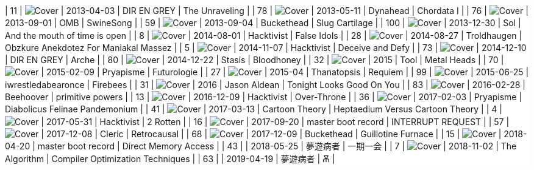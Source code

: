 | 11 | ![Cover](http://coverartarchive.org/release/96706994-8068-41fc-9735-bd1b56ad97e7/8291979551-250.jpg) | 2013-04-03 | DIR EN GREY | The Unraveling |
| 78 | ![Cover](http://coverartarchive.org/release/077b2fef-9b17-4996-88a8-87ba9943124d/5501765795-250.jpg) | 2013-05-11 | Dynahead | Chordata I |
| 76 | ![Cover](https://i.discogs.com/a3Kuf4Bo7yYezVYh6U7JRlA_2reYxOnCvpnEqnNUi9o/rs:fit/g:sm/q:40/h:150/w:150/czM6Ly9kaXNjb2dz/LWRhdGFiYXNlLWlt/YWdlcy9SLTE0Mzkz/MjQ0LTE1NzM2MTcy/NTgtMzA5MS5qcGVn.jpeg) | 2013-09-01 | OMB | SwineSong |
| 59 | ![Cover](http://coverartarchive.org/release/423950bd-deca-45f1-a36c-98343b2dd596/6200325701-250.jpg) | 2013-09-04 | Buckethead | Slug Cartilage |
| 100 | ![Cover](https://i.discogs.com/yHDiqwzNzksGHS0YIyCwPD1ZkKfGia-48ITJkkRtaBc/rs:fit/g:sm/q:40/h:150/w:150/czM6Ly9kaXNjb2dz/LWRhdGFiYXNlLWlt/YWdlcy9SLTUyODU1/ODktMTM4OTYwNzQ2/Mi03OTA2LmpwZWc.jpeg) | 2013-12-30 | Sol | And the mouth of time is open |
| 8 | ![Cover](https://i.discogs.com/MY1ecYhtG1NBytl7ysZh_ZV3nwak8Ia8wZod_1X-oOI/rs:fit/g:sm/q:40/h:150/w:150/czM6Ly9kaXNjb2dz/LWRhdGFiYXNlLWlt/YWdlcy9SLTE4NjA3/MzkwLTE2MjAyNjg3/MzMtNDEyOC5qcGVn.jpeg) | 2014-08-01 | Hacktivist | False Idols |
| 28 | ![Cover](http://coverartarchive.org/release/7bbc1f43-98da-4982-b2b4-b843aa207d0d/8162737539-250.jpg) | 2014-08-27 | Troldhaugen | Obzkure Anekdotez For Maniakal Massez |
| 5 | ![Cover](https://i.discogs.com/q6GTwCd0nXF9TvcrAJy0pxWX9XT2qEG3YJsISfKd39Q/rs:fit/g:sm/q:40/h:150/w:150/czM6Ly9kaXNjb2dz/LWRhdGFiYXNlLWlt/YWdlcy9SLTgyMDYw/MDgtMTU4NjUyMTAz/OS04OTE4LmpwZWc.jpeg) | 2014-11-07 | Hacktivist | Deceive and Defy |
| 73 | ![Cover](http://coverartarchive.org/release/deaa5185-8ac6-4887-a571-225e993c7673/8725571440-250.jpg) | 2014-12-10 | DIR EN GREY | Arche |
| 80 | ![Cover](https://i.discogs.com/tE0TMEuWBfb7EpzteJWPmaVYF9GWB20tQygky5XU1BI/rs:fit/g:sm/q:40/h:150/w:150/czM6Ly9kaXNjb2dz/LWRhdGFiYXNlLWlt/YWdlcy9SLTExNTgx/MTA5LTE1MTg4ODIw/MjYtNzk5Ni5qcGVn.jpeg) | 2014-12-22 | Stasis | Bloodhoney |
| 32 | ![Cover](https://i.discogs.com/rKaFlkcqfypU7SGEYkNkNuEFgf2_jursWoNR-TeHzbs/rs:fit/g:sm/q:40/h:150/w:150/czM6Ly9kaXNjb2dz/LWRhdGFiYXNlLWlt/YWdlcy9SLTQ1NDY2/NjAtMTQyMjY2OTU4/NS01MTQzLmpwZWc.jpeg) | 2015 | Tool | Metal Heads |
| 70 | ![Cover](https://i.discogs.com/mMBnCvvXjDHVYU50g1ZN1Yi5pjxqbTnDZv2Wj17Gs4Q/rs:fit/g:sm/q:40/h:150/w:150/czM6Ly9kaXNjb2dz/LWRhdGFiYXNlLWlt/YWdlcy9SLTY1MDYz/MzktMTQyMDgzMTgz/Ni03ODQ1LmpwZWc.jpeg) | 2015-02-09 | Pryapisme | Futurologie |
| 27 | ![Cover](https://i.discogs.com/fxPzjIz0sLL1tu7oQDcjulK3uCZOZuthd-OOApbbWfM/rs:fit/g:sm/q:40/h:150/w:150/czM6Ly9kaXNjb2dz/LWRhdGFiYXNlLWlt/YWdlcy9SLTgyMTY5/NjgtMTQ1NzMxNTM4/NC03MjExLmpwZWc.jpeg) | 2015-04 | Thanatopsis | Requiem |
| 99 | ![Cover](https://i.discogs.com/sFE24DxFKVqrUbv43czAdcCdZHOdK87zQ7yvEe2SsWQ/rs:fit/g:sm/q:40/h:150/w:150/czM6Ly9kaXNjb2dz/LWRhdGFiYXNlLWlt/YWdlcy9SLTk4OTM0/MjItMTQ4ODA3ODkx/NS0zODYyLmpwZWc.jpeg) | 2015-06-25 | iwrestledabearonce | Firebees |
| 31 | ![Cover](https://i.discogs.com/sMeXYtQwV0e48QBrsSdIrEbbkuFLq7YMoLUrpfLWc7Y/rs:fit/g:sm/q:40/h:150/w:150/czM6Ly9kaXNjb2dz/LWRhdGFiYXNlLWlt/YWdlcy9SLTExOTMz/NDk1LTE1MjUwMTI3/NDItMTU4NC5qcGVn.jpeg) | 2016 | Jason Aldean | Tonight Looks Good On You |
| 83 | ![Cover](https://i.discogs.com/5fcXW6NWsgnYMBChmY5kjsjPlbvC9n0C3-9Oqq4cAJI/rs:fit/g:sm/q:40/h:150/w:150/czM6Ly9kaXNjb2dz/LWRhdGFiYXNlLWlt/YWdlcy9SLTgyNTE5/ODgtMTQ1Nzk4OTIy/MS02NTMxLmpwZWc.jpeg) | 2016-02-28 | Beehoover | primitive powers |
| 13 | ![Cover](https://i.discogs.com/8uvker0LEy-_lzZv6hUNyGfhATU_mveJcUvRx0oOjXA/rs:fit/g:sm/q:40/h:150/w:150/czM6Ly9kaXNjb2dz/LWRhdGFiYXNlLWlt/YWdlcy9SLTU0NDc1/ODAtMTM5MzYwMzgw/OC0zMzY3LnBuZw.jpeg) | 2016-12-09 | Hacktivist | Over-Throne |
| 36 | ![Cover](https://i.discogs.com/C4a7EyIv6iORBeVmB_u5RAcuy_CwOvLIufUxaUymRK8/rs:fit/g:sm/q:40/h:150/w:150/czM6Ly9kaXNjb2dz/LWRhdGFiYXNlLWlt/YWdlcy9SLTk3Mzk1/OTktMTQ4NTYxODAw/NC02OTIzLmpwZWc.jpeg) | 2017-02-03 | Pryapisme | Diabolicus Felinae Pandemonium |
| 41 | ![Cover](https://i.discogs.com/NrpOEjSNiIwXxKcEpOcjlwP6RDUPtmta53i7NABTdac/rs:fit/g:sm/q:40/h:150/w:150/czM6Ly9kaXNjb2dz/LWRhdGFiYXNlLWlt/YWdlcy9SLTEwNDg0/ODY0LTE1ODg1MjY4/NzMtNDcwMy5qcGVn.jpeg) | 2017-03-13 | Cartoon Theory | Heptaedium Versus Cartoon Theory |
| 4 | ![Cover](https://i.discogs.com/8uvker0LEy-_lzZv6hUNyGfhATU_mveJcUvRx0oOjXA/rs:fit/g:sm/q:40/h:150/w:150/czM6Ly9kaXNjb2dz/LWRhdGFiYXNlLWlt/YWdlcy9SLTU0NDc1/ODAtMTM5MzYwMzgw/OC0zMzY3LnBuZw.jpeg) | 2017-05-31 | Hacktivist | 2 Rotten |
| 16 | ![Cover](https://i.discogs.com/_tF-5jHk0PsvH1Otp1aMfWtoGM1neH23y71OvaAGCko/rs:fit/g:sm/q:40/h:150/w:150/czM6Ly9kaXNjb2dz/LWRhdGFiYXNlLWlt/YWdlcy9SLTEwOTA5/NTMxLTE1MDYzNTcw/MDgtMzE1OS5qcGVn.jpeg) | 2017-09-20 | master boot record | INTERRUPT REQUEST |
| 57 | ![Cover](https://i.discogs.com/ROoyFO_OjfWCZWmW-qcmWfXp1GbfuC91xH4YTwPpFsg/rs:fit/g:sm/q:40/h:150/w:150/czM6Ly9kaXNjb2dz/LWRhdGFiYXNlLWlt/YWdlcy9SLTExMjcw/OTUzLTE1MTMzMzg2/MzUtNTk2NC5qcGVn.jpeg) | 2017-12-08 | Cleric | Retrocausal |
| 68 | ![Cover](https://i.discogs.com/hPQGFCDHTNm2rE7moUGQFLje9SCKR7IHkAjQsBX8ZOQ/rs:fit/g:sm/q:40/h:150/w:150/czM6Ly9kaXNjb2dz/LWRhdGFiYXNlLWlt/YWdlcy9SLTEyMjg3/NTU5LTE1NjQ3MTc4/MjAtMzI3MS5qcGVn.jpeg) | 2017-12-09 | Buckethead | Guillotine Furnace |
| 15 | ![Cover](https://i.discogs.com/dv6KJzEl3zJMYb-jcHrI-1raP0TkpqRvi9Y6X4UDtIM/rs:fit/g:sm/q:40/h:150/w:150/czM6Ly9kaXNjb2dz/LWRhdGFiYXNlLWlt/YWdlcy9SLTExODg3/MDEwLTE1MjQxNzc2/MjYtMzk4NC5qcGVn.jpeg) | 2018-04-20 | master boot record | Direct Memory Access |
| 43 |  | 2018-05-25 | 夢遊病者 | 一期一会 |
| 7 | ![Cover](https://i.discogs.com/CpdRzxGUVLoFiuxhAKFLqPQ0ucbbf4lwTDHJ2kOn8f8/rs:fit/g:sm/q:40/h:150/w:150/czM6Ly9kaXNjb2dz/LWRhdGFiYXNlLWlt/YWdlcy9SLTEyNzgz/NDc0LTE1NDE4Njgx/NjQtNDE5MC5wbmc.jpeg) | 2018-11-02 | The Algorithm | Compiler Optimization Techniques |
| 63 |  | 2019-04-19 | 夢遊病者 | Ѫ |